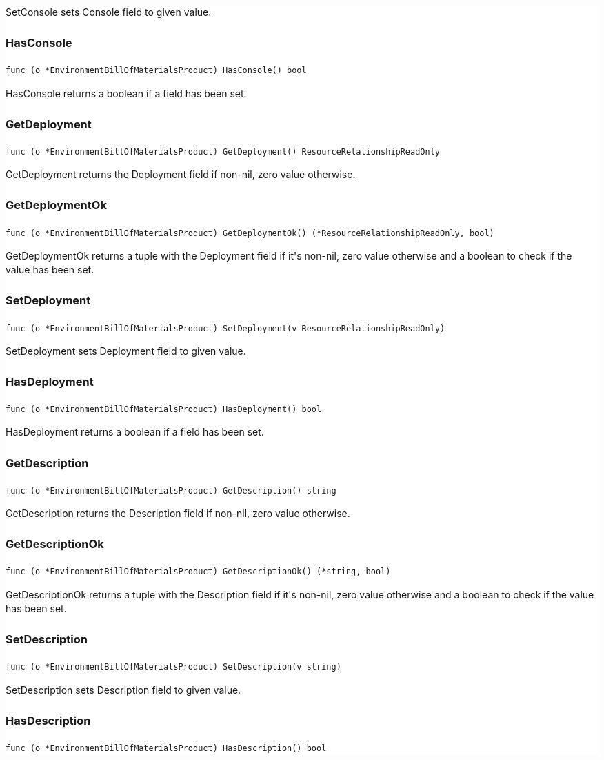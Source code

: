 SetConsole sets Console field to given value.

### HasConsole

`func (o *EnvironmentBillOfMaterialsProduct) HasConsole() bool`

HasConsole returns a boolean if a field has been set.

### GetDeployment

`func (o *EnvironmentBillOfMaterialsProduct) GetDeployment() ResourceRelationshipReadOnly`

GetDeployment returns the Deployment field if non-nil, zero value otherwise.

### GetDeploymentOk

`func (o *EnvironmentBillOfMaterialsProduct) GetDeploymentOk() (*ResourceRelationshipReadOnly, bool)`

GetDeploymentOk returns a tuple with the Deployment field if it's non-nil, zero value otherwise
and a boolean to check if the value has been set.

### SetDeployment

`func (o *EnvironmentBillOfMaterialsProduct) SetDeployment(v ResourceRelationshipReadOnly)`

SetDeployment sets Deployment field to given value.

### HasDeployment

`func (o *EnvironmentBillOfMaterialsProduct) HasDeployment() bool`

HasDeployment returns a boolean if a field has been set.

### GetDescription

`func (o *EnvironmentBillOfMaterialsProduct) GetDescription() string`

GetDescription returns the Description field if non-nil, zero value otherwise.

### GetDescriptionOk

`func (o *EnvironmentBillOfMaterialsProduct) GetDescriptionOk() (*string, bool)`

GetDescriptionOk returns a tuple with the Description field if it's non-nil, zero value otherwise
and a boolean to check if the value has been set.

### SetDescription

`func (o *EnvironmentBillOfMaterialsProduct) SetDescription(v string)`

SetDescription sets Description field to given value.

### HasDescription

`func (o *EnvironmentBillOfMaterialsProduct) HasDescription() bool`
